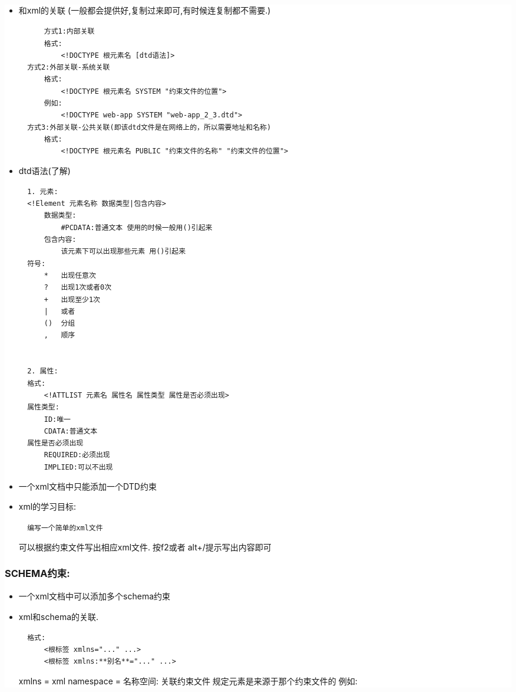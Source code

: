 - 和xml的关联	(一般都会提供好,复制过来即可,有时候连复制都不需要.)

			方式1:内部关联
			格式:
				<!DOCTYPE 根元素名 [dtd语法]>
		方式2:外部关联-系统关联
			格式:
				<!DOCTYPE 根元素名 SYSTEM "约束文件的位置">
			例如:
				<!DOCTYPE web-app SYSTEM "web-app_2_3.dtd">
		方式3:外部关联-公共关联(即该dtd文件是在网络上的，所以需要地址和名称)
			格式:
				<!DOCTYPE 根元素名 PUBLIC "约束文件的名称" "约束文件的位置">

- dtd语法(了解)

		1. 元素:
		<!Element 元素名称 数据类型|包含内容>
			数据类型:
				#PCDATA:普通文本 使用的时候一般用()引起来
			包含内容:
				该元素下可以出现那些元素 用()引起来
		符号:
			*	出现任意次
			?	出现1次或者0次
			+	出现至少1次
			|	或者
			()  分组
			,	顺序
				

		2. 属性:
		格式:
			<!ATTLIST 元素名 属性名 属性类型 属性是否必须出现>
		属性类型:
			ID:唯一
			CDATA:普通文本
		属性是否必须出现
			REQUIRED:必须出现
			IMPLIED:可以不出现

- 一个xml文档中只能添加一个DTD约束
- xml的学习目标:

		编写一个简单的xml文件
	可以根据约束文件写出相应xml文件.
		按f2或者 alt+/提示写出内容即可

### SCHEMA约束:

- 一个xml文档中可以添加多个schema约束
- xml和schema的关联.

		格式:
			<根标签 xmlns="..." ...>
			<根标签 xmlns:**别名**="..." ...>
	xmlns = xml namespace = 名称空间:
		关联约束文件
		规定元素是来源于那个约束文件的
	例如:
